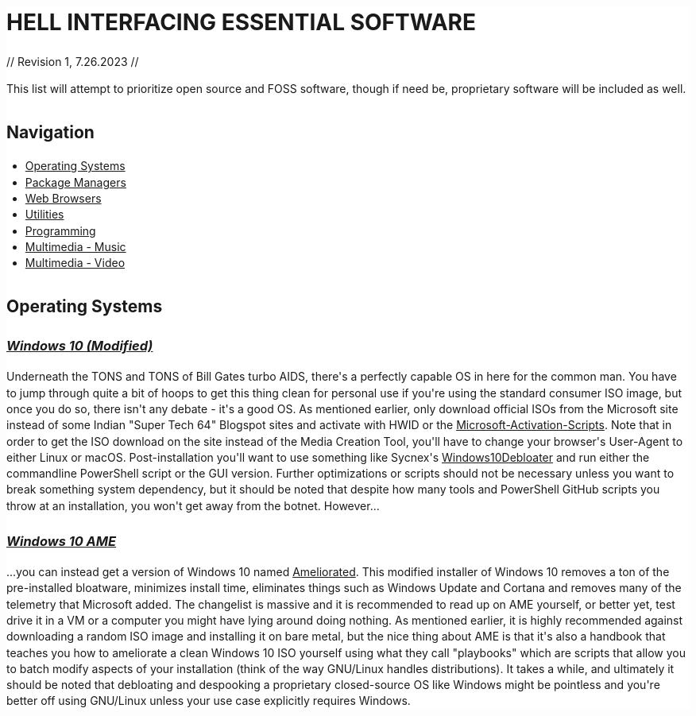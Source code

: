 # **HELL INTERFACING ESSENTIAL SOFTWARE**

// Revision 1, 7.26.2023 //

This list will attempt to prioritize open source and FOSS software, though if need be, proprietary software will be included as well.

## **Navigation**

- [Operating Systems](#operating-systems)
- [Package Managers](#package-managers)
- [Web Browsers](#web-browsers)
- [Utilities](#utilities)
- [Programming](#programming)
- [Multimedia - Music](#music)
- [Multimedia - Video](#video)

## **Operating Systems**

### *[Windows 10 (Modified)](https://www.microsoft.com/de-de/software-download/windows10)*

Underneath the TONS and TONS of Bill Gates turbo AIDS, there's a perfectly capable OS in here for the common man. You have to jump through quite a bit of hoops to get this thing clean for personal use if you're using the standard consumer ISO image, but once you do so, there isn't any debate - it's a good OS. As mentioned earlier, only download official ISOs from the Microsoft site instead of some Indian "Super Tech 64" Blogspot sites and activate with HWID or the [Microsoft-Activation-Scripts](https://github.com/massgravel/Microsoft-Activation-Scripts). Note that in order to get the ISO download on the site instead of the Media Creation Tool, you'll have to change your browser's User-Agent to either Linux or macOS. Post-installation you'll want to use something like Sycnex's [Windows10Debloater](https://github.com/Sycnex/Windows10Debloater) and run either the commandline PowerShell script or the GUI version. Further optimizations or scripts should not be necessary unless you want to break something system dependency, but it should be noted that despite how many tools and PowerShell GitHub scripts you throw at an installation, you won't get away from the botnet. However...

### *[Windows 10 AME](https://ameliorated.info/)*

...you can instead get a version of Windows 10 named [Ameliorated](https://ameliorated.info/). This modified installer of Windows 10 removes a ton of the pre-installed bloatware, minimizes install time, eliminates things such as Windows Update and Cortana and removes many of the telemetry that Microsoft added. The changelist is massive and it is recommended to read up on AME yourself, or better yet, test drive it in a VM or a computer you might have lying around doing nothing. As mentioned earlier, it is highly recommended against downloading a random ISO image and installing it on bare metal, but the nice thing about AME is that it's also a handbook that teaches you how to ameliorate a clean Windows 10 ISO yourself using what they call "playbooks" which are scripts that allow you to batch modify aspects of your installation (think of the way GNU/Linux handles distributions). It takes a while, and ultimately it should be noted that debloating and despooking a proprietary closed-source OS like Windows might be pointless and you're better off using GNU/Linux unless your use case explicitly requires Windows.
